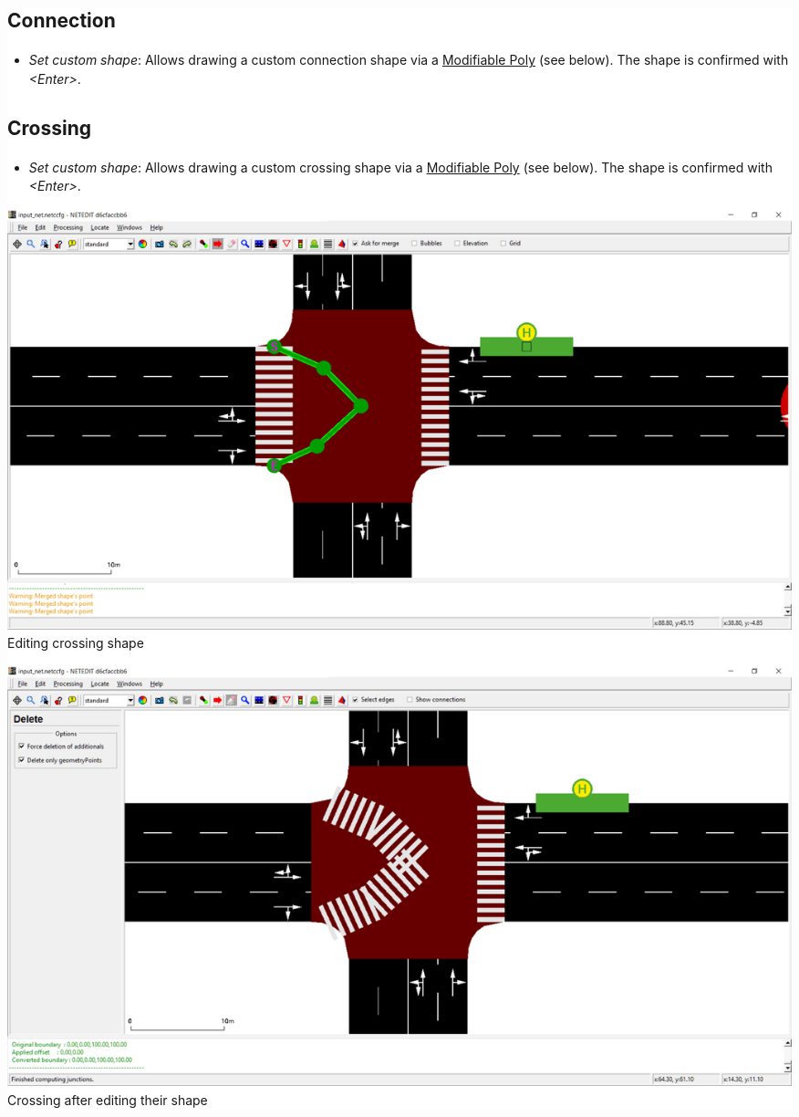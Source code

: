 ## Connection

- *Set custom shape*: Allows drawing a custom connection shape via a [Modifiable Poly](#modifiable_poly) (see below). The shape is confirmed with *<Enter\>*.

## Crossing

- *Set custom shape*: Allows drawing a custom crossing shape via a [Modifiable Poly](#modifiable_poly) (see below). The shape is confirmed with *<Enter\>*.

![](../images/CustomShape3.png)   
Editing crossing shape

![](../images/CustomShape4.png)   
Crossing after editing their shape
